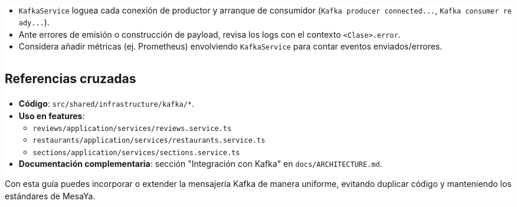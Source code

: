 - `KafkaService` loguea cada conexión de productor y arranque de consumidor (`Kafka producer connected...`, `Kafka consumer ready...`).
- Ante errores de emisión o construcción de payload, revisa los logs con el contexto `<Clase>.error`.
- Considera añadir métricas (ej. Prometheus) envolviendo `KafkaService` para contar eventos enviados/errores.

## Referencias cruzadas

- **Código**: `src/shared/infrastructure/kafka/*`.
- **Uso en features**:
  - `reviews/application/services/reviews.service.ts`
  - `restaurants/application/services/restaurants.service.ts`
  - `sections/application/services/sections.service.ts`
- **Documentación complementaria**: sección "Integración con Kafka" en `docs/ARCHITECTURE.md`.

Con esta guía puedes incorporar o extender la mensajería Kafka de manera uniforme, evitando duplicar código y manteniendo los estándares de MesaYa.
